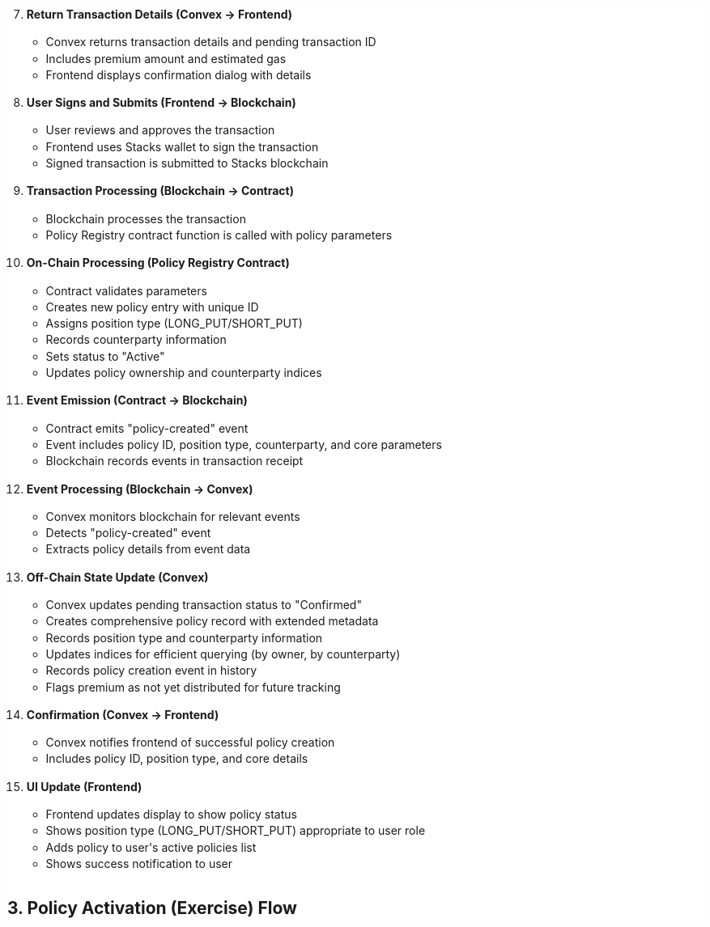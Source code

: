 7. **Return Transaction Details (Convex → Frontend)**

   - Convex returns transaction details and pending transaction ID
   - Includes premium amount and estimated gas
   - Frontend displays confirmation dialog with details

8. **User Signs and Submits (Frontend → Blockchain)**

   - User reviews and approves the transaction
   - Frontend uses Stacks wallet to sign the transaction
   - Signed transaction is submitted to Stacks blockchain

9. **Transaction Processing (Blockchain → Contract)**

   - Blockchain processes the transaction
   - Policy Registry contract function is called with policy parameters

10. **On-Chain Processing (Policy Registry Contract)**

    - Contract validates parameters
    - Creates new policy entry with unique ID
    - Assigns position type (LONG_PUT/SHORT_PUT)
    - Records counterparty information
    - Sets status to "Active"
    - Updates policy ownership and counterparty indices

11. **Event Emission (Contract → Blockchain)**

    - Contract emits "policy-created" event
    - Event includes policy ID, position type, counterparty, and core parameters
    - Blockchain records events in transaction receipt

12. **Event Processing (Blockchain → Convex)**

    - Convex monitors blockchain for relevant events
    - Detects "policy-created" event
    - Extracts policy details from event data

13. **Off-Chain State Update (Convex)**

    - Convex updates pending transaction status to "Confirmed"
    - Creates comprehensive policy record with extended metadata
    - Records position type and counterparty information
    - Updates indices for efficient querying (by owner, by counterparty)
    - Records policy creation event in history
    - Flags premium as not yet distributed for future tracking

14. **Confirmation (Convex → Frontend)**

    - Convex notifies frontend of successful policy creation
    - Includes policy ID, position type, and core details

15. **UI Update (Frontend)**
    - Frontend updates display to show policy status
    - Shows position type (LONG_PUT/SHORT_PUT) appropriate to user role
    - Adds policy to user's active policies list
    - Shows success notification to user

## 3. Policy Activation (Exercise) Flow
